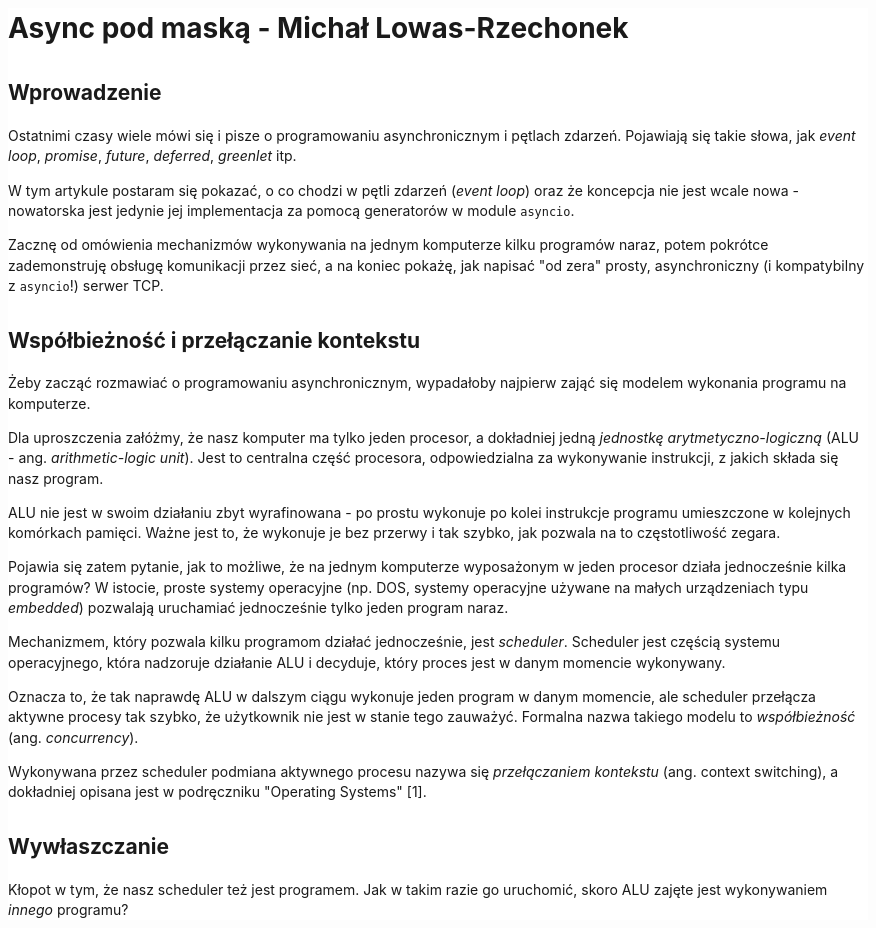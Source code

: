 # Async pod maską - Michał Lowas-Rzechonek

## Wprowadzenie

Ostatnimi czasy wiele mówi się i pisze o programowaniu asynchronicznym i
pętlach zdarzeń. Pojawiają się takie słowa, jak *event loop*, *promise*,
*future*, *deferred*, *greenlet* itp.

W tym artykule postaram się pokazać, o co chodzi w pętli zdarzeń (*event loop*)
oraz że koncepcja nie jest wcale nowa - nowatorska jest jedynie jej
implementacja za pomocą generatorów w module `asyncio`.

Zacznę od omówienia mechanizmów wykonywania na jednym komputerze kilku
programów naraz, potem pokrótce zademonstruję obsługę komunikacji przez sieć,
a na koniec pokażę, jak napisać "od zera" prosty, asynchroniczny (i
kompatybilny z&nbsp;`asyncio`!) serwer TCP.

## Współbieżność i przełączanie kontekstu

Żeby zacząć rozmawiać o programowaniu asynchronicznym, wypadałoby
najpierw zająć się modelem wykonania programu na komputerze.

Dla uproszczenia załóżmy, że nasz komputer ma tylko jeden procesor, a
dokładniej jedną *jednostkę arytmetyczno-logiczną* (ALU - ang. *arithmetic-logic
unit*). Jest to centralna część procesora, odpowiedzialna za wykonywanie
instrukcji, z jakich składa się nasz program.

ALU nie jest w swoim działaniu zbyt wyrafinowana - po prostu wykonuje po kolei
instrukcje programu umieszczone w kolejnych komórkach pamięci. Ważne jest to,
że wykonuje je bez przerwy i tak szybko, jak pozwala na to częstotliwość zegara.

Pojawia się zatem pytanie, jak to możliwe, że na jednym komputerze wyposażonym w
jeden procesor działa jednocześnie kilka programów? W istocie, proste systemy
operacyjne (np. DOS, systemy operacyjne używane na małych urządzeniach typu
*embedded*) pozwalają uruchamiać jednocześnie tylko jeden program naraz.

Mechanizmem, który pozwala kilku programom działać jednocześnie, jest
*scheduler*. Scheduler jest częścią systemu operacyjnego, która nadzoruje
działanie ALU i&nbsp;decyduje, który proces jest w danym momencie wykonywany.

Oznacza to, że tak naprawdę ALU w dalszym ciągu wykonuje jeden program
w&nbsp;danym momencie, ale scheduler przełącza aktywne procesy tak szybko, że
użytkownik nie jest w stanie tego zauważyć. Formalna nazwa takiego modelu to
*współbieżność* (ang.  *concurrency*).

Wykonywana przez scheduler podmiana aktywnego procesu nazywa się
*przełączaniem kontekstu* (ang. context switching), a dokładniej opisana jest w
podręczniku "Operating Systems" [1].

## Wywłaszczanie

Kłopot w tym, że nasz scheduler też jest programem. Jak w takim razie go
uruchomić, skoro ALU zajęte jest wykonywaniem *innego* programu?
